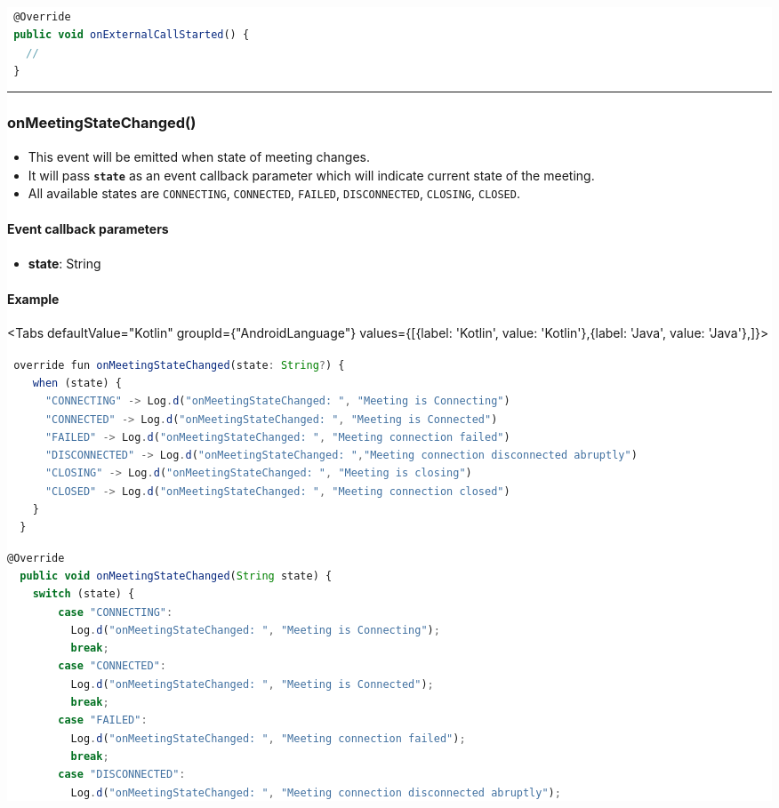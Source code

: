 </TabItem>

<TabItem value="Java">

```javascript
 @Override
 public void onExternalCallStarted() {
   //
 }
```

</TabItem>

</Tabs>

---

### onMeetingStateChanged()

- This event will be emitted when state of meeting changes.
- It will pass **`state`** as an event callback parameter which will indicate current state of the meeting.
- All available states are `CONNECTING`, `CONNECTED`, `FAILED`, `DISCONNECTED`, `CLOSING`, `CLOSED`.

#### Event callback parameters

- **state**: String

#### Example

<Tabs
defaultValue="Kotlin"
groupId={"AndroidLanguage"}
values={[{label: 'Kotlin', value: 'Kotlin'},{label: 'Java', value: 'Java'},]}>

<TabItem value="Kotlin">

```javascript
 override fun onMeetingStateChanged(state: String?) {
    when (state) {
      "CONNECTING" -> Log.d("onMeetingStateChanged: ", "Meeting is Connecting")
      "CONNECTED" -> Log.d("onMeetingStateChanged: ", "Meeting is Connected")
      "FAILED" -> Log.d("onMeetingStateChanged: ", "Meeting connection failed")
      "DISCONNECTED" -> Log.d("onMeetingStateChanged: ","Meeting connection disconnected abruptly")
      "CLOSING" -> Log.d("onMeetingStateChanged: ", "Meeting is closing")
      "CLOSED" -> Log.d("onMeetingStateChanged: ", "Meeting connection closed")
    }
  }
```

</TabItem>

<TabItem value="Java">

```javascript
@Override
  public void onMeetingStateChanged(String state) {
    switch (state) {
        case "CONNECTING":
          Log.d("onMeetingStateChanged: ", "Meeting is Connecting");
          break;
        case "CONNECTED":
          Log.d("onMeetingStateChanged: ", "Meeting is Connected");
          break;
        case "FAILED":
          Log.d("onMeetingStateChanged: ", "Meeting connection failed");
          break;
        case "DISCONNECTED":
          Log.d("onMeetingStateChanged: ", "Meeting connection disconnected abruptly");
```